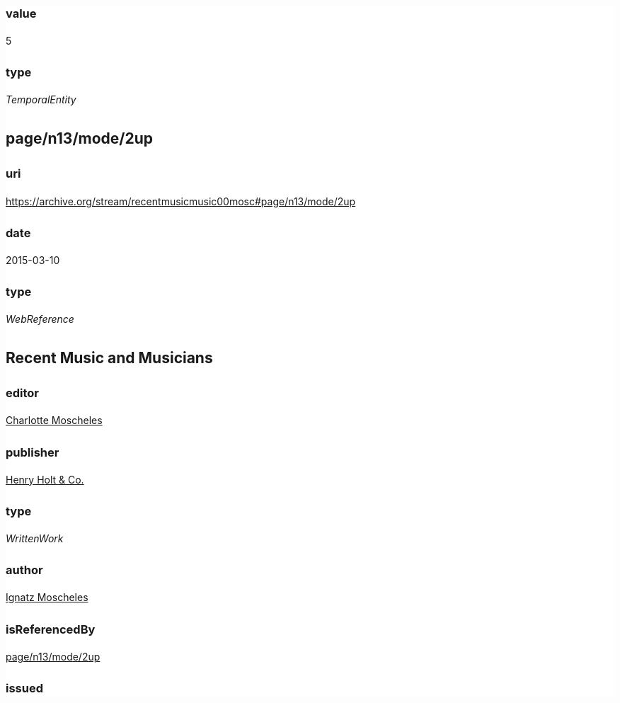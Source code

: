 ### value


5

### type


*TemporalEntity*

## page/n13/mode/2up

### uri


https://archive.org/stream/recentmusicmusic00mosc#page/n13/mode/2up

### date


2015-03-10

### type


*WebReference*

## Recent Music and Musicians

### editor


[Charlotte Moscheles](#Charlotte-Moscheles)

### publisher


[Henry Holt & Co.](#Henry-Holt-&-Co.)

### type


*WrittenWork*

### author


[Ignatz Moscheles](#Ignatz-Moscheles)

### isReferencedBy


[page/n13/mode/2up](#page/n13/mode/2up)

### issued
